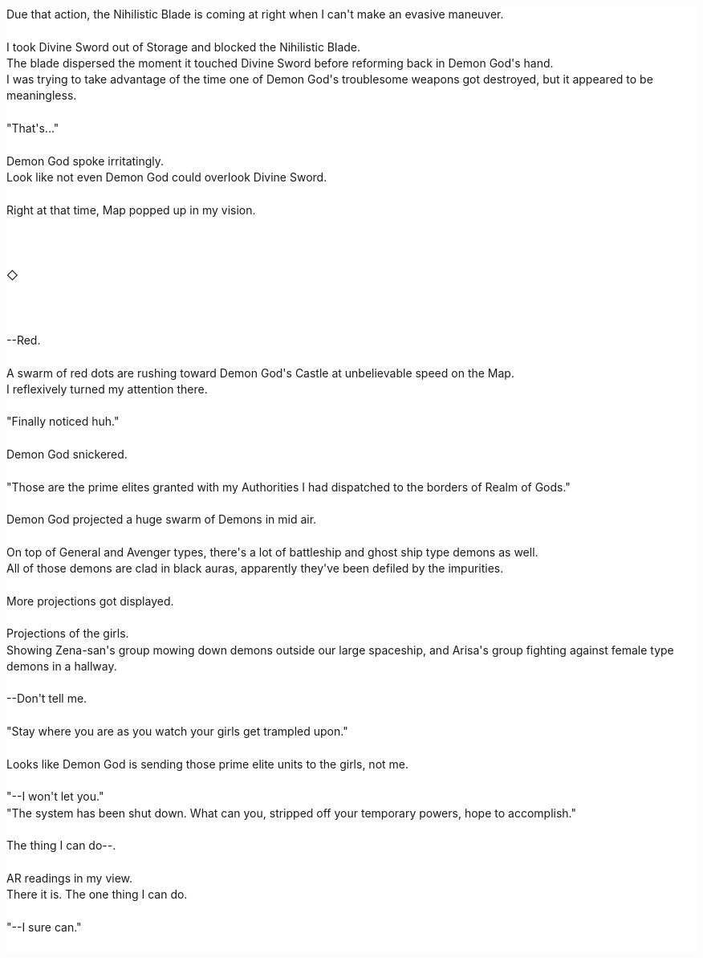 Due that action, the Nihilistic Blade is coming at right when I can't make an evasive maneuver.<br/>
<br/>
I took Divine Sword out of Storage and blocked the Nihilistic Blade.<br/>
The blade dispersed the moment it touched Divine Sword before reforming back in Demon God's hand.<br/>
I was trying to take advantage of the time one of Demon God's troublesome weapons got destroyed, but it appeared to be meaningless.<br/>
<br/>
"That's..."<br/>
<br/>
Demon God spoke irritatingly.<br/>
Look like not even Demon God could overlook Divine Sword.<br/>
<br/>
Right at that time, Map popped up in my vision.<br/>
<br/>
<br/>
<br/>
◇<br/>
<br/>
<br/>
<br/>
--Red.<br/>
<br/>
A swarm of red dots are rushing toward Demon God's Castle at unbelievable speed on the Map.<br/>
I reflexively turned my attention there.<br/>
<br/>
"Finally noticed huh."<br/>
<br/>
Demon God snickered.<br/>
<br/>
"Those are the prime elites granted with my Authorities I had dispatched to the borders of Realm of Gods."<br/>
<br/>
Demon God projected a huge swarm of Demons in mid air.<br/>
<br/>
On top of General and Avenger types, there's a lot of battleship and ghost ship type demons as well.<br/>
All of those demons are clad in black auras, apparently they've been defiled by the impurities.<br/>
<br/>
More projections got displayed.<br/>
<br/>
Projections of the girls.<br/>
Showing Zena-san's group mowing down demons outside our large spaceship, and Arisa's group fighting against female type demons in a hallway.<br/>
<br/>
--Don't tell me.<br/>
<br/>
"Stay where you are as you watch your girls get trampled upon."<br/>
<br/>
Looks like Demon God is sending those prime elite units to the girls, not me.<br/>
<br/>
"--I won't let you."<br/>
"The system has been shut down. What can you, stripped off your temporary powers, hope to accomplish."<br/>
<br/>
The thing I can do--.<br/>
<br/>
AR readings in my view.<br/>
There it is. The one thing I can do.<br/>
<br/>
"--I sure can."<br/>
<br/>